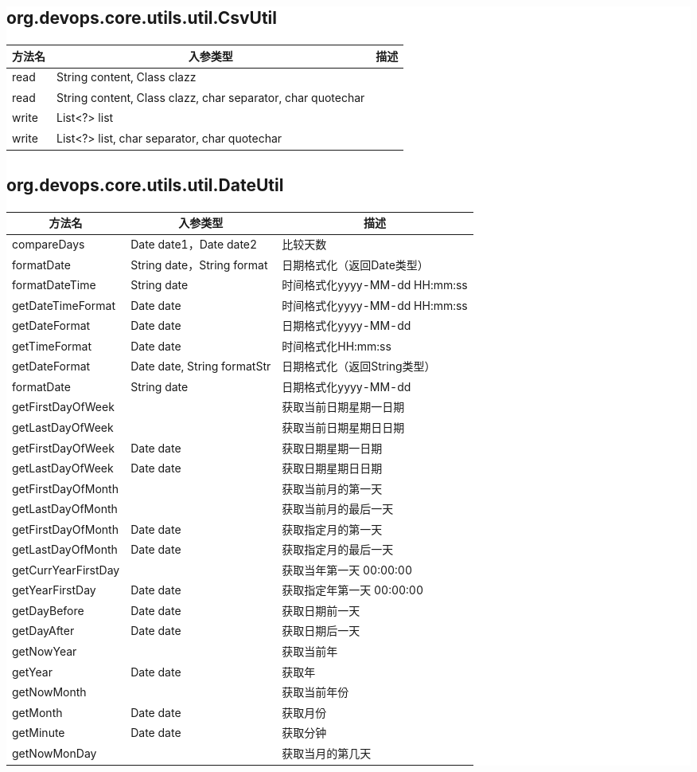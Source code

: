

## org.devops.core.utils.util.CsvUtil

| 方法名 | 入参类型                                                     | 描述 |
| ------ | ------------------------------------------------------------ | ---- |
| read   | String content, Class<T> clazz                               |      |
| read   | String content, Class<T> clazz, char separator, char quotechar |      |
| write  | List<?> list                                                 |      |
| write  | List<?> list, char separator, char quotechar                 |      |



## org.devops.core.utils.util.DateUtil

| 方法名              | 入参类型                     | 描述                          |
| ------------------- | ---------------------------- | ----------------------------- |
| compareDays         | Date date1，Date date2       | 比较天数                      |
| formatDate          | String date，String format   | 日期格式化（返回Date类型）    |
| formatDateTime      | String date                  | 时间格式化yyyy-MM-dd HH:mm:ss |
| getDateTimeFormat   | Date date                    | 时间格式化yyyy-MM-dd HH:mm:ss |
| getDateFormat       | Date date                    | 日期格式化yyyy-MM-dd          |
| getTimeFormat       | Date date                    | 时间格式化HH:mm:ss            |
| getDateFormat       | Date date, String formatStr  | 日期格式化（返回String类型）  |
| formatDate          | String date                  | 日期格式化yyyy-MM-dd          |
| getFirstDayOfWeek   |                              | 获取当前日期星期一日期        |
| getLastDayOfWeek    |                              | 获取当前日期星期日日期        |
| getFirstDayOfWeek   | Date date                    | 获取日期星期一日期            |
| getLastDayOfWeek    | Date date                    | 获取日期星期日日期            |
| getFirstDayOfMonth  |                              | 获取当前月的第一天            |
| getLastDayOfMonth   |                              | 获取当前月的最后一天          |
| getFirstDayOfMonth  | Date date                    | 获取指定月的第一天            |
| getLastDayOfMonth   | Date date                    | 获取指定月的最后一天          |
| getCurrYearFirstDay |                              | 获取当年第一天 00:00:00       |
| getYearFirstDay     | Date date                    | 获取指定年第一天 00:00:00     |
| getDayBefore        | Date date                    | 获取日期前一天                |
| getDayAfter         | Date date                    | 获取日期后一天                |
| getNowYear          |                              | 获取当前年                    |
| getYear             | Date date                    | 获取年                        |
| getNowMonth         |                              | 获取当前年份                  |
| getMonth            | Date date                    | 获取月份                      |
| getMinute           | Date date                    | 获取分钟                      |
| getNowMonDay        |                              | 获取当月的第几天              |